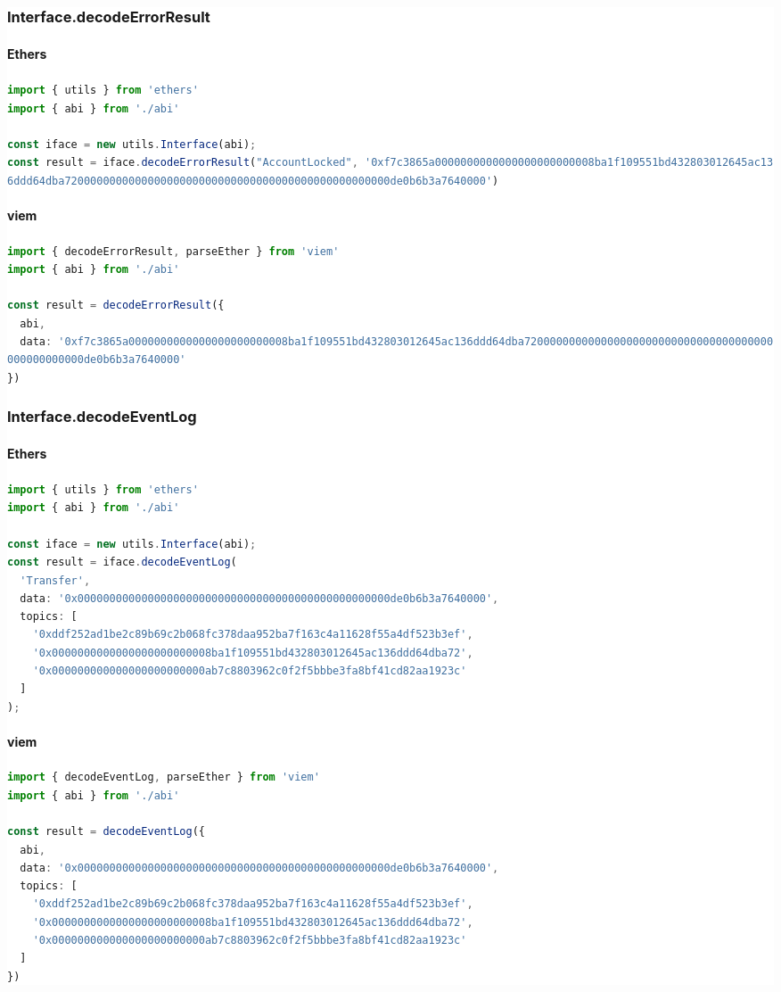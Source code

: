 ### Interface.decodeErrorResult

#### Ethers

```ts {4-5}
import { utils } from 'ethers'
import { abi } from './abi'

const iface = new utils.Interface(abi); 
const result = iface.decodeErrorResult("AccountLocked", '0xf7c3865a0000000000000000000000008ba1f109551bd432803012645ac136ddd64dba720000000000000000000000000000000000000000000000000de0b6b3a7640000')
```

#### viem

```ts {4-7}
import { decodeErrorResult, parseEther } from 'viem'
import { abi } from './abi'

const result = decodeErrorResult({ 
  abi,
  data: '0xf7c3865a0000000000000000000000008ba1f109551bd432803012645ac136ddd64dba720000000000000000000000000000000000000000000000000de0b6b3a7640000'
})
```

### Interface.decodeEventLog

#### Ethers

```ts {4-13}
import { utils } from 'ethers'
import { abi } from './abi'

const iface = new utils.Interface(abi); 
const result = iface.decodeEventLog(
  'Transfer', 
  data: '0x0000000000000000000000000000000000000000000000000de0b6b3a7640000', 
  topics: [
    '0xddf252ad1be2c89b69c2b068fc378daa952ba7f163c4a11628f55a4df523b3ef',
    '0x0000000000000000000000008ba1f109551bd432803012645ac136ddd64dba72',
    '0x000000000000000000000000ab7c8803962c0f2f5bbbe3fa8bf41cd82aa1923c'
  ]
);
```

#### viem

```ts {4-12}
import { decodeEventLog, parseEther } from 'viem'
import { abi } from './abi'

const result = decodeEventLog({ 
  abi,
  data: '0x0000000000000000000000000000000000000000000000000de0b6b3a7640000', 
  topics: [
    '0xddf252ad1be2c89b69c2b068fc378daa952ba7f163c4a11628f55a4df523b3ef',
    '0x0000000000000000000000008ba1f109551bd432803012645ac136ddd64dba72',
    '0x000000000000000000000000ab7c8803962c0f2f5bbbe3fa8bf41cd82aa1923c'
  ]
})
```
